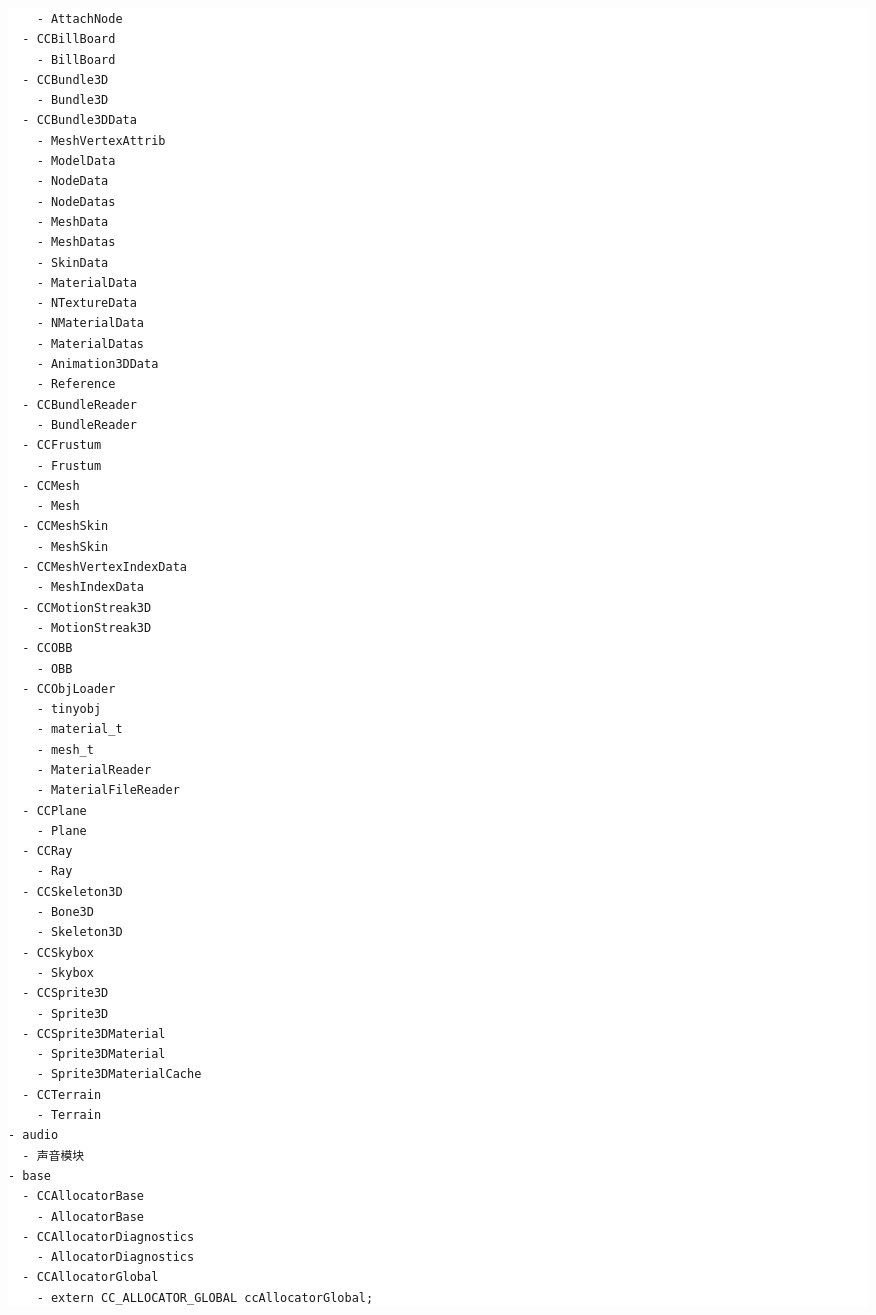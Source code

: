         - AttachNode
      - CCBillBoard
        - BillBoard
      - CCBundle3D
        - Bundle3D
      - CCBundle3DData
        - MeshVertexAttrib
        - ModelData
        - NodeData
        - NodeDatas
        - MeshData
        - MeshDatas
        - SkinData
        - MaterialData
        - NTextureData
        - NMaterialData
        - MaterialDatas
        - Animation3DData
        - Reference
      - CCBundleReader
        - BundleReader
      - CCFrustum
        - Frustum
      - CCMesh
        - Mesh
      - CCMeshSkin
        - MeshSkin
      - CCMeshVertexIndexData
        - MeshIndexData
      - CCMotionStreak3D
        - MotionStreak3D
      - CCOBB
        - OBB
      - CCObjLoader
        - tinyobj
        - material_t
        - mesh_t
        - MaterialReader
        - MaterialFileReader
      - CCPlane
        - Plane
      - CCRay
        - Ray
      - CCSkeleton3D
        - Bone3D
        - Skeleton3D
      - CCSkybox
        - Skybox
      - CCSprite3D
        - Sprite3D
      - CCSprite3DMaterial
        - Sprite3DMaterial
        - Sprite3DMaterialCache
      - CCTerrain
        - Terrain
    - audio  
      - 声音模块
    - base  
      - CCAllocatorBase
        - AllocatorBase
      - CCAllocatorDiagnostics
        - AllocatorDiagnostics
      - CCAllocatorGlobal
        - extern CC_ALLOCATOR_GLOBAL ccAllocatorGlobal;